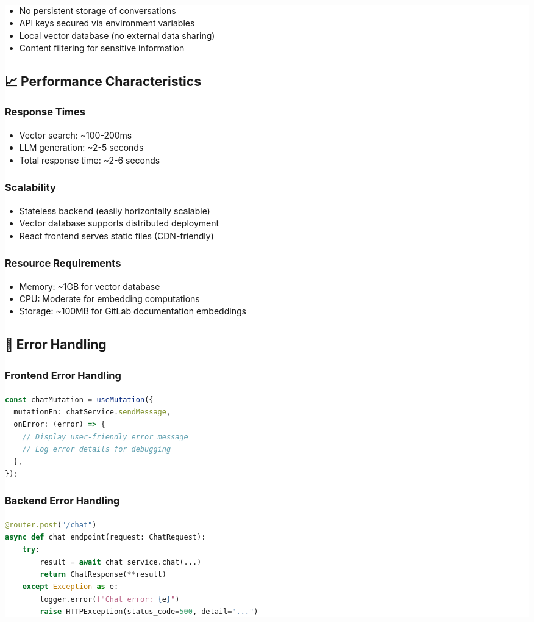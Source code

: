 - No persistent storage of conversations
- API keys secured via environment variables
- Local vector database (no external data sharing)
- Content filtering for sensitive information

## 📈 Performance Characteristics

### Response Times

- Vector search: ~100-200ms
- LLM generation: ~2-5 seconds
- Total response time: ~2-6 seconds

### Scalability

- Stateless backend (easily horizontally scalable)
- Vector database supports distributed deployment
- React frontend serves static files (CDN-friendly)

### Resource Requirements

- Memory: ~1GB for vector database
- CPU: Moderate for embedding computations
- Storage: ~100MB for GitLab documentation embeddings

## 🔄 Error Handling

### Frontend Error Handling

```typescript
const chatMutation = useMutation({
  mutationFn: chatService.sendMessage,
  onError: (error) => {
    // Display user-friendly error message
    // Log error details for debugging
  },
});
```

### Backend Error Handling

```python
@router.post("/chat")
async def chat_endpoint(request: ChatRequest):
    try:
        result = await chat_service.chat(...)
        return ChatResponse(**result)
    except Exception as e:
        logger.error(f"Chat error: {e}")
        raise HTTPException(status_code=500, detail="...")
```
